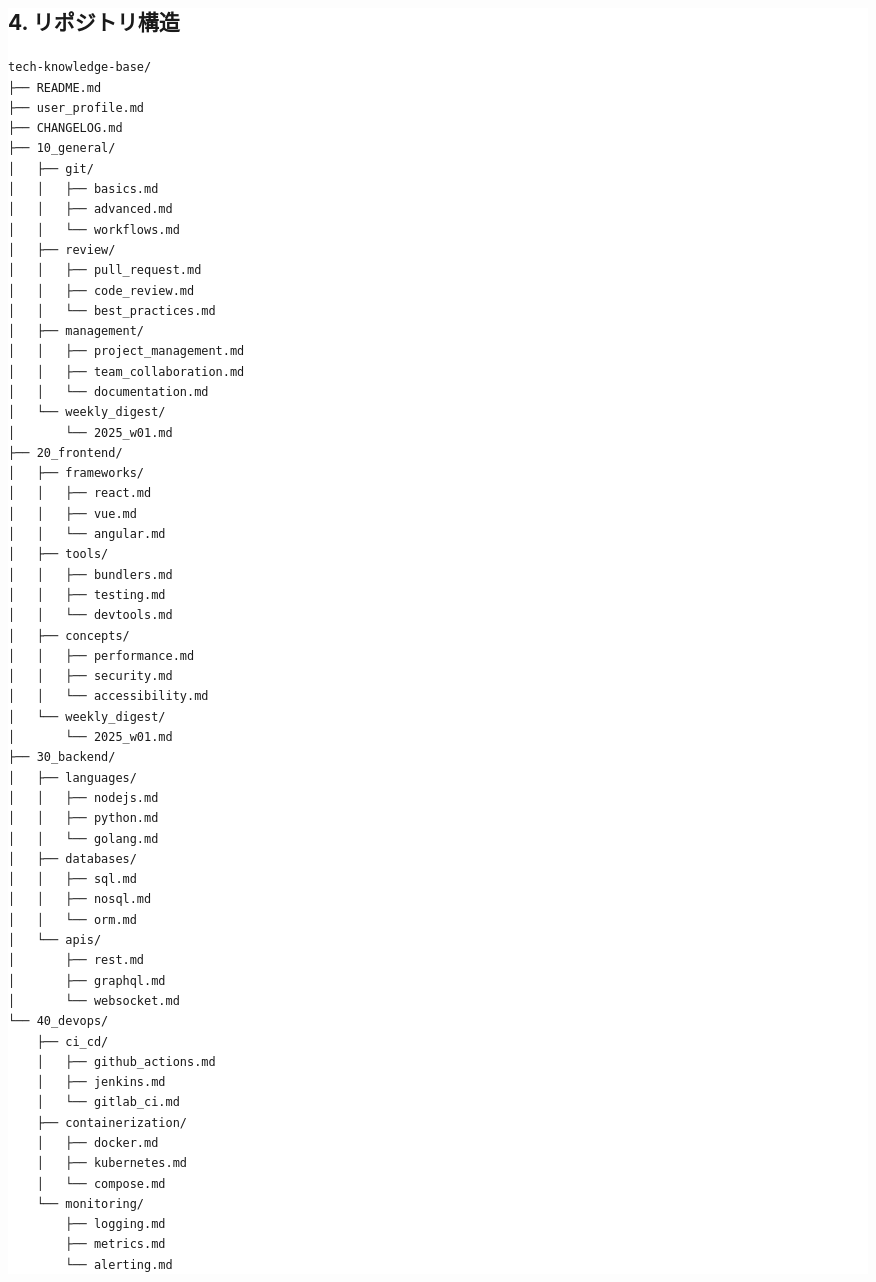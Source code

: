 ## 4. リポジトリ構造

```
tech-knowledge-base/
├── README.md
├── user_profile.md
├── CHANGELOG.md
├── 10_general/
│   ├── git/
│   │   ├── basics.md
│   │   ├── advanced.md
│   │   └── workflows.md
│   ├── review/
│   │   ├── pull_request.md
│   │   ├── code_review.md
│   │   └── best_practices.md
│   ├── management/
│   │   ├── project_management.md
│   │   ├── team_collaboration.md
│   │   └── documentation.md
│   └── weekly_digest/
│       └── 2025_w01.md
├── 20_frontend/
│   ├── frameworks/
│   │   ├── react.md
│   │   ├── vue.md
│   │   └── angular.md
│   ├── tools/
│   │   ├── bundlers.md
│   │   ├── testing.md
│   │   └── devtools.md
│   ├── concepts/
│   │   ├── performance.md
│   │   ├── security.md
│   │   └── accessibility.md
│   └── weekly_digest/
│       └── 2025_w01.md
├── 30_backend/
│   ├── languages/
│   │   ├── nodejs.md
│   │   ├── python.md
│   │   └── golang.md
│   ├── databases/
│   │   ├── sql.md
│   │   ├── nosql.md
│   │   └── orm.md
│   └── apis/
│       ├── rest.md
│       ├── graphql.md
│       └── websocket.md
└── 40_devops/
    ├── ci_cd/
    │   ├── github_actions.md
    │   ├── jenkins.md
    │   └── gitlab_ci.md
    ├── containerization/
    │   ├── docker.md
    │   ├── kubernetes.md
    │   └── compose.md
    └── monitoring/
        ├── logging.md
        ├── metrics.md
        └── alerting.md
```